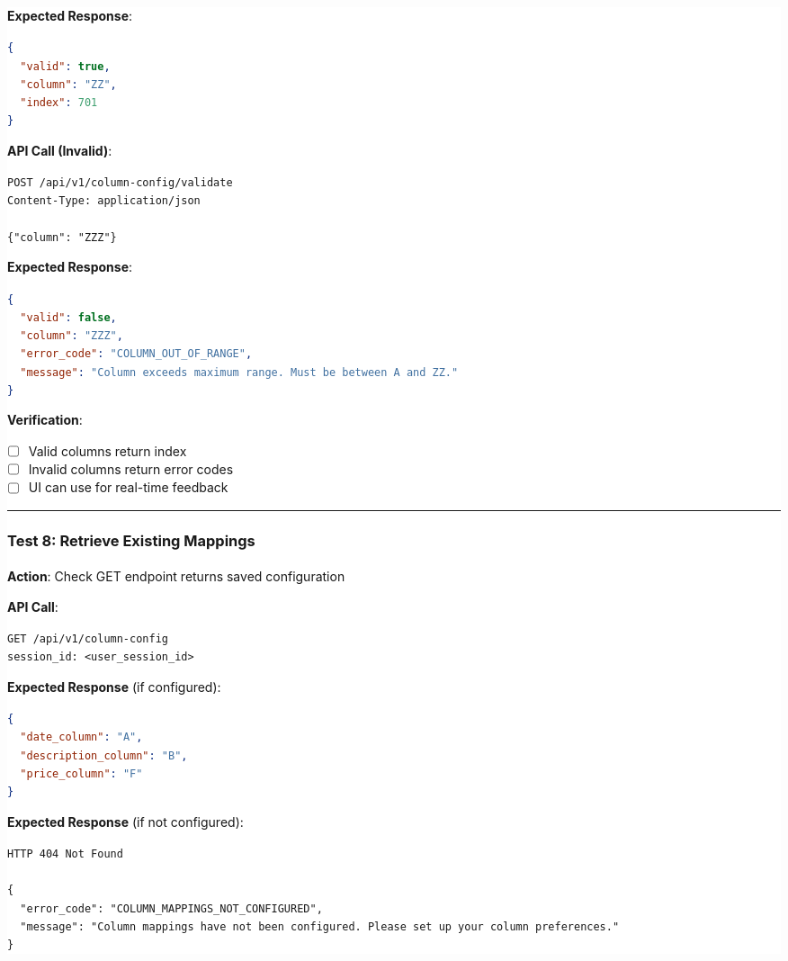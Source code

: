 **Expected Response**:
```json
{
  "valid": true,
  "column": "ZZ",
  "index": 701
}
```

**API Call (Invalid)**:
```http
POST /api/v1/column-config/validate
Content-Type: application/json

{"column": "ZZZ"}
```

**Expected Response**:
```json
{
  "valid": false,
  "column": "ZZZ",
  "error_code": "COLUMN_OUT_OF_RANGE",
  "message": "Column exceeds maximum range. Must be between A and ZZ."
}
```

**Verification**:
- [ ] Valid columns return index
- [ ] Invalid columns return error codes
- [ ] UI can use for real-time feedback

---

### Test 8: Retrieve Existing Mappings

**Action**: Check GET endpoint returns saved configuration

**API Call**:
```http
GET /api/v1/column-config
session_id: <user_session_id>
```

**Expected Response** (if configured):
```json
{
  "date_column": "A",
  "description_column": "B",
  "price_column": "F"
}
```

**Expected Response** (if not configured):
```http
HTTP 404 Not Found

{
  "error_code": "COLUMN_MAPPINGS_NOT_CONFIGURED",
  "message": "Column mappings have not been configured. Please set up your column preferences."
}
```
